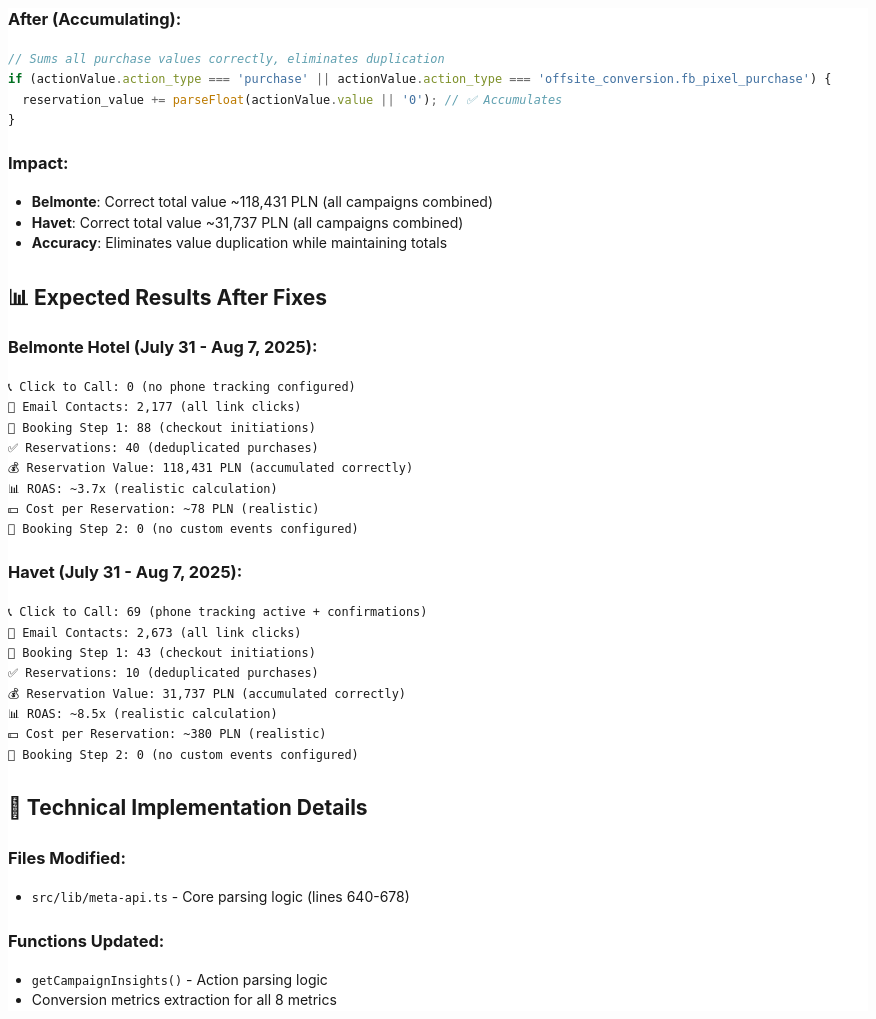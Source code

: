 ### **After (Accumulating)**:
```typescript
// Sums all purchase values correctly, eliminates duplication
if (actionValue.action_type === 'purchase' || actionValue.action_type === 'offsite_conversion.fb_pixel_purchase') {
  reservation_value += parseFloat(actionValue.value || '0'); // ✅ Accumulates
}
```

### **Impact**:
- **Belmonte**: Correct total value ~118,431 PLN (all campaigns combined)
- **Havet**: Correct total value ~31,737 PLN (all campaigns combined)
- **Accuracy**: Eliminates value duplication while maintaining totals

## 📊 **Expected Results After Fixes**

### **Belmonte Hotel** (July 31 - Aug 7, 2025):
```
📞 Click to Call: 0 (no phone tracking configured)
📧 Email Contacts: 2,177 (all link clicks)
🛒 Booking Step 1: 88 (checkout initiations)
✅ Reservations: 40 (deduplicated purchases)
💰 Reservation Value: 118,431 PLN (accumulated correctly)
📊 ROAS: ~3.7x (realistic calculation)
💵 Cost per Reservation: ~78 PLN (realistic)
🛒 Booking Step 2: 0 (no custom events configured)
```

### **Havet** (July 31 - Aug 7, 2025):
```
📞 Click to Call: 69 (phone tracking active + confirmations)
📧 Email Contacts: 2,673 (all link clicks)
🛒 Booking Step 1: 43 (checkout initiations)
✅ Reservations: 10 (deduplicated purchases)
💰 Reservation Value: 31,737 PLN (accumulated correctly)
📊 ROAS: ~8.5x (realistic calculation)
💵 Cost per Reservation: ~380 PLN (realistic)
🛒 Booking Step 2: 0 (no custom events configured)
```

## 🔧 **Technical Implementation Details**

### **Files Modified**:
- `src/lib/meta-api.ts` - Core parsing logic (lines 640-678)

### **Functions Updated**:
- `getCampaignInsights()` - Action parsing logic
- Conversion metrics extraction for all 8 metrics
